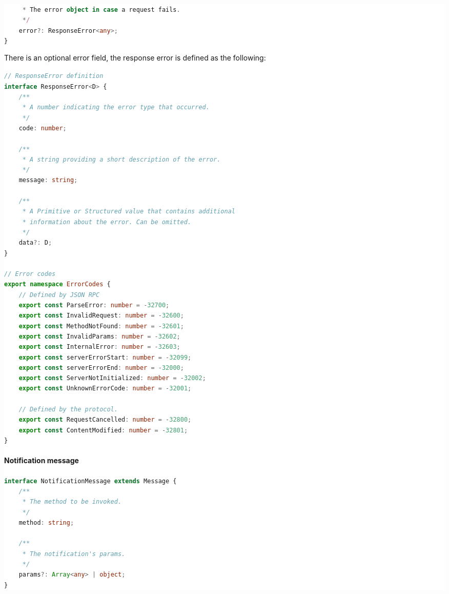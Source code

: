 ```typescript
	 * The error object in case a request fails.
	 */
	error?: ResponseError<any>;
}

```

There is an optional error field, the response error is defined as the following:

```typescript
// ResponseError definition
interface ResponseError<D> {
	/**
	 * A number indicating the error type that occurred.
	 */
	code: number;

	/**
	 * A string providing a short description of the error.
	 */
	message: string;

	/**
	 * A Primitive or Structured value that contains additional
	 * information about the error. Can be omitted.
	 */
	data?: D;
}

// Error codes
export namespace ErrorCodes {
	// Defined by JSON RPC
	export const ParseError: number = -32700;
	export const InvalidRequest: number = -32600;
	export const MethodNotFound: number = -32601;
	export const InvalidParams: number = -32602;
	export const InternalError: number = -32603;
	export const serverErrorStart: number = -32099;
	export const serverErrorEnd: number = -32000;
	export const ServerNotInitialized: number = -32002;
	export const UnknownErrorCode: number = -32001;

	// Defined by the protocol.
	export const RequestCancelled: number = -32800;
	export const ContentModified: number = -32801;
}
```

#### Notification message

```typescript
interface NotificationMessage extends Message {
	/**
	 * The method to be invoked.
	 */
	method: string;

	/**
	 * The notification's params.
	 */
	params?: Array<any> | object;
}
```
